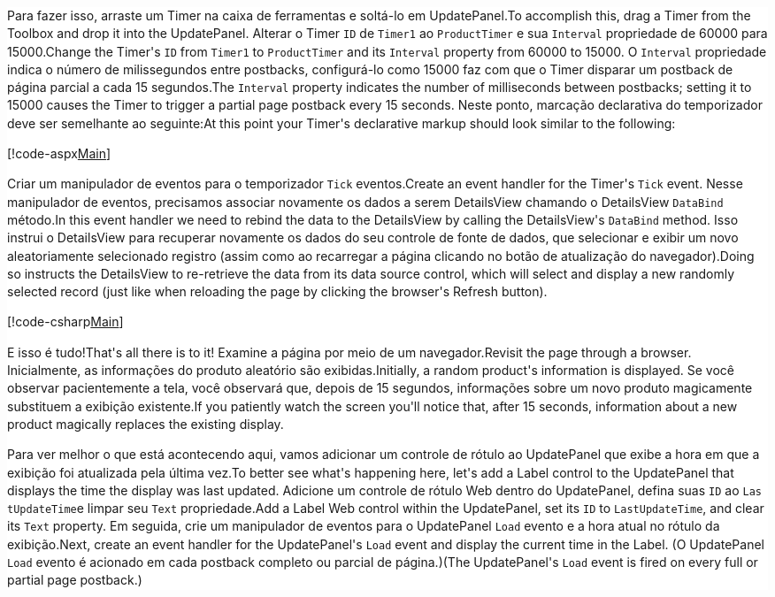 <span data-ttu-id="5b9eb-204">Para fazer isso, arraste um Timer na caixa de ferramentas e soltá-lo em UpdatePanel.</span><span class="sxs-lookup"><span data-stu-id="5b9eb-204">To accomplish this, drag a Timer from the Toolbox and drop it into the UpdatePanel.</span></span> <span data-ttu-id="5b9eb-205">Alterar o Timer `ID` de `Timer1` ao `ProductTimer` e sua `Interval` propriedade de 60000 para 15000.</span><span class="sxs-lookup"><span data-stu-id="5b9eb-205">Change the Timer's `ID` from `Timer1` to `ProductTimer` and its `Interval` property from 60000 to 15000.</span></span> <span data-ttu-id="5b9eb-206">O `Interval` propriedade indica o número de milissegundos entre postbacks, configurá-lo como 15000 faz com que o Timer disparar um postback de página parcial a cada 15 segundos.</span><span class="sxs-lookup"><span data-stu-id="5b9eb-206">The `Interval` property indicates the number of milliseconds between postbacks; setting it to 15000 causes the Timer to trigger a partial page postback every 15 seconds.</span></span> <span data-ttu-id="5b9eb-207">Neste ponto, marcação declarativa do temporizador deve ser semelhante ao seguinte:</span><span class="sxs-lookup"><span data-stu-id="5b9eb-207">At this point your Timer's declarative markup should look similar to the following:</span></span>

[!code-aspx[Main](master-pages-and-asp-net-ajax-cs/samples/sample5.aspx)]

<span data-ttu-id="5b9eb-208">Criar um manipulador de eventos para o temporizador `Tick` eventos.</span><span class="sxs-lookup"><span data-stu-id="5b9eb-208">Create an event handler for the Timer's `Tick` event.</span></span> <span data-ttu-id="5b9eb-209">Nesse manipulador de eventos, precisamos associar novamente os dados a serem DetailsView chamando o DetailsView `DataBind` método.</span><span class="sxs-lookup"><span data-stu-id="5b9eb-209">In this event handler we need to rebind the data to the DetailsView by calling the DetailsView's `DataBind` method.</span></span> <span data-ttu-id="5b9eb-210">Isso instrui o DetailsView para recuperar novamente os dados do seu controle de fonte de dados, que selecionar e exibir um novo aleatoriamente selecionado registro (assim como ao recarregar a página clicando no botão de atualização do navegador).</span><span class="sxs-lookup"><span data-stu-id="5b9eb-210">Doing so instructs the DetailsView to re-retrieve the data from its data source control, which will select and display a new randomly selected record (just like when reloading the page by clicking the browser's Refresh button).</span></span>

[!code-csharp[Main](master-pages-and-asp-net-ajax-cs/samples/sample6.cs)]

<span data-ttu-id="5b9eb-211">E isso é tudo!</span><span class="sxs-lookup"><span data-stu-id="5b9eb-211">That's all there is to it!</span></span> <span data-ttu-id="5b9eb-212">Examine a página por meio de um navegador.</span><span class="sxs-lookup"><span data-stu-id="5b9eb-212">Revisit the page through a browser.</span></span> <span data-ttu-id="5b9eb-213">Inicialmente, as informações do produto aleatório são exibidas.</span><span class="sxs-lookup"><span data-stu-id="5b9eb-213">Initially, a random product's information is displayed.</span></span> <span data-ttu-id="5b9eb-214">Se você observar pacientemente a tela, você observará que, depois de 15 segundos, informações sobre um novo produto magicamente substituem a exibição existente.</span><span class="sxs-lookup"><span data-stu-id="5b9eb-214">If you patiently watch the screen you'll notice that, after 15 seconds, information about a new product magically replaces the existing display.</span></span>

<span data-ttu-id="5b9eb-215">Para ver melhor o que está acontecendo aqui, vamos adicionar um controle de rótulo ao UpdatePanel que exibe a hora em que a exibição foi atualizada pela última vez.</span><span class="sxs-lookup"><span data-stu-id="5b9eb-215">To better see what's happening here, let's add a Label control to the UpdatePanel that displays the time the display was last updated.</span></span> <span data-ttu-id="5b9eb-216">Adicione um controle de rótulo Web dentro do UpdatePanel, defina suas `ID` ao `LastUpdateTime`e limpar seu `Text` propriedade.</span><span class="sxs-lookup"><span data-stu-id="5b9eb-216">Add a Label Web control within the UpdatePanel, set its `ID` to `LastUpdateTime`, and clear its `Text` property.</span></span> <span data-ttu-id="5b9eb-217">Em seguida, crie um manipulador de eventos para o UpdatePanel `Load` evento e a hora atual no rótulo da exibição.</span><span class="sxs-lookup"><span data-stu-id="5b9eb-217">Next, create an event handler for the UpdatePanel's `Load` event and display the current time in the Label.</span></span> <span data-ttu-id="5b9eb-218">(O UpdatePanel `Load` evento é acionado em cada postback completo ou parcial de página.)</span><span class="sxs-lookup"><span data-stu-id="5b9eb-218">(The UpdatePanel's `Load` event is fired on every full or partial page postback.)</span></span>
